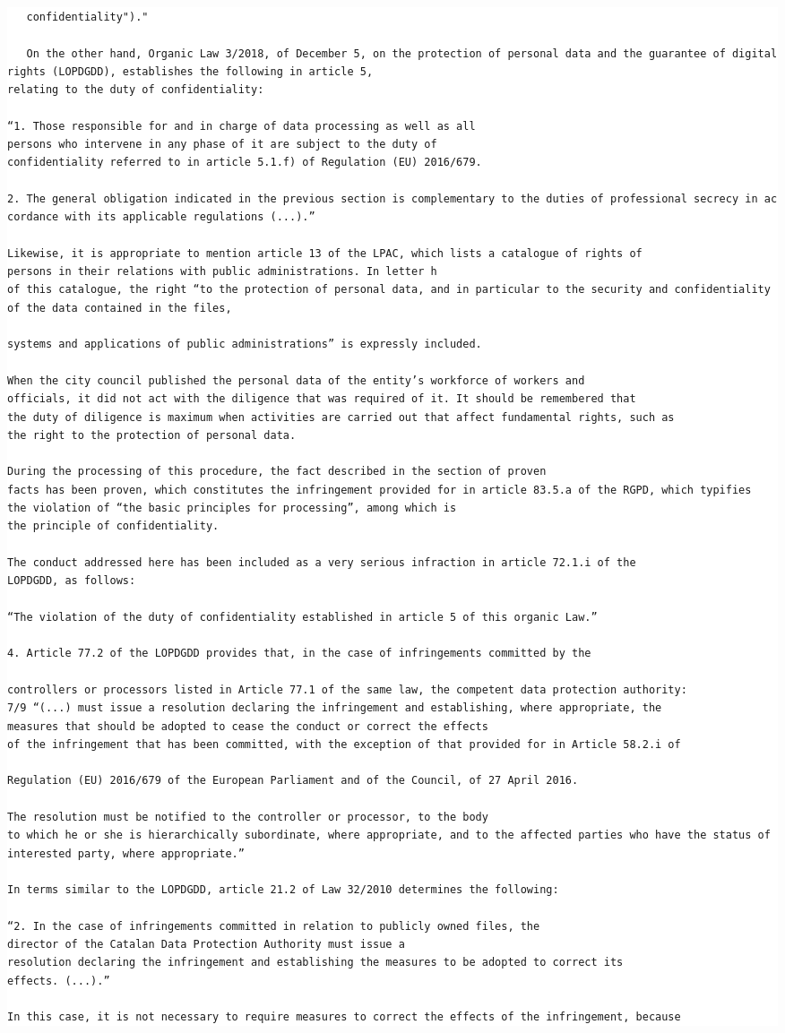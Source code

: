 ```
   confidentiality")."

   On the other hand, Organic Law 3/2018, of December 5, on the protection of personal data and the guarantee of digital rights (LOPDGDD), establishes the following in article 5,
relating to the duty of confidentiality:

“1. Those responsible for and in charge of data processing as well as all
persons who intervene in any phase of it are subject to the duty of
confidentiality referred to in article 5.1.f) of Regulation (EU) 2016/679.

2. The general obligation indicated in the previous section is complementary to the duties of professional secrecy in accordance with its applicable regulations (...).”

Likewise, it is appropriate to mention article 13 of the LPAC, which lists a catalogue of rights of
persons in their relations with public administrations. In letter h
of this catalogue, the right “to the protection of personal data, and in particular to the security and confidentiality of the data contained in the files,

systems and applications of public administrations” is expressly included.

When the city council published the personal data of the entity’s workforce of workers and
officials, it did not act with the diligence that was required of it. It should be remembered that
the duty of diligence is maximum when activities are carried out that affect fundamental rights, such as
the right to the protection of personal data.

During the processing of this procedure, the fact described in the section of proven
facts has been proven, which constitutes the infringement provided for in article 83.5.a of the RGPD, which typifies
the violation of “the basic principles for processing”, among which is
the principle of confidentiality.

The conduct addressed here has been included as a very serious infraction in article 72.1.i of the
LOPDGDD, as follows:

“The violation of the duty of confidentiality established in article 5 of this organic Law.”

4. Article 77.2 of the LOPDGDD provides that, in the case of infringements committed by the

controllers or processors listed in Article 77.1 of the same law, the competent data protection authority:
7/9 “(...) must issue a resolution declaring the infringement and establishing, where appropriate, the
measures that should be adopted to cease the conduct or correct the effects
of the infringement that has been committed, with the exception of that provided for in Article 58.2.i of

Regulation (EU) 2016/679 of the European Parliament and of the Council, of 27 April 2016.

The resolution must be notified to the controller or processor, to the body
to which he or she is hierarchically subordinate, where appropriate, and to the affected parties who have the status of
interested party, where appropriate.”

In terms similar to the LOPDGDD, article 21.2 of Law 32/2010 determines the following:

“2. In the case of infringements committed in relation to publicly owned files, the
director of the Catalan Data Protection Authority must issue a
resolution declaring the infringement and establishing the measures to be adopted to correct its
effects. (...).”

In this case, it is not necessary to require measures to correct the effects of the infringement, because
```